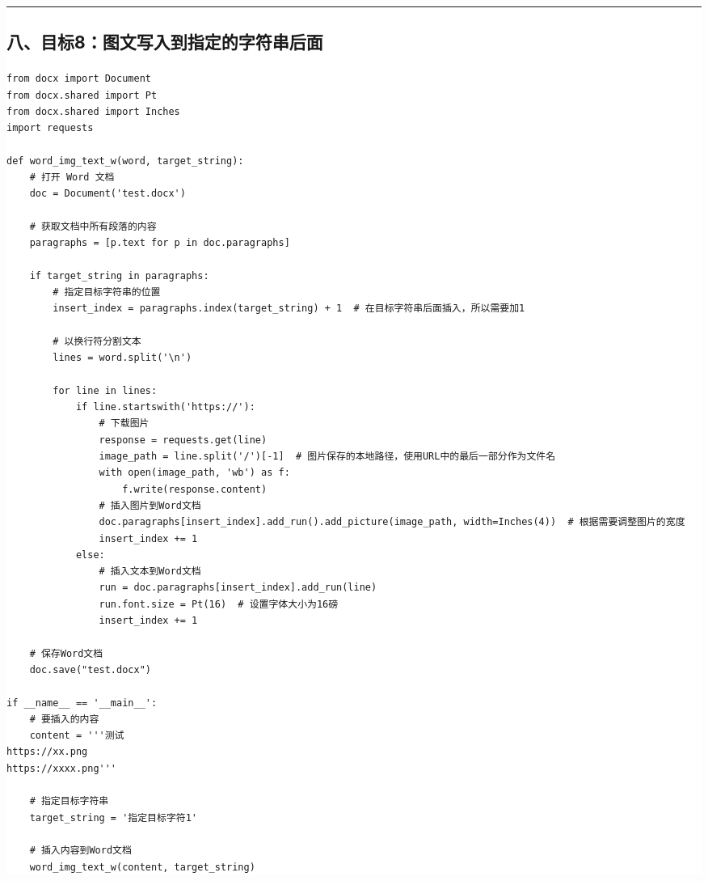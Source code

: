 

---


## 八、目标8：图文写入到指定的字符串后面

```
from docx import Document
from docx.shared import Pt
from docx.shared import Inches
import requests

def word_img_text_w(word, target_string):
    # 打开 Word 文档
    doc = Document('test.docx')

    # 获取文档中所有段落的内容
    paragraphs = [p.text for p in doc.paragraphs]

    if target_string in paragraphs:
        # 指定目标字符串的位置
        insert_index = paragraphs.index(target_string) + 1  # 在目标字符串后面插入，所以需要加1

        # 以换行符分割文本
        lines = word.split('\n')

        for line in lines:
            if line.startswith('https://'):
                # 下载图片
                response = requests.get(line)
                image_path = line.split('/')[-1]  # 图片保存的本地路径，使用URL中的最后一部分作为文件名
                with open(image_path, 'wb') as f:
                    f.write(response.content)
                # 插入图片到Word文档
                doc.paragraphs[insert_index].add_run().add_picture(image_path, width=Inches(4))  # 根据需要调整图片的宽度
                insert_index += 1
            else:
                # 插入文本到Word文档
                run = doc.paragraphs[insert_index].add_run(line)
                run.font.size = Pt(16)  # 设置字体大小为16磅
                insert_index += 1

    # 保存Word文档
    doc.save("test.docx")

if __name__ == '__main__':
    # 要插入的内容
    content = '''测试
https://xx.png
https://xxxx.png'''

    # 指定目标字符串
    target_string = '指定目标字符1'

    # 插入内容到Word文档
    word_img_text_w(content, target_string)
```
